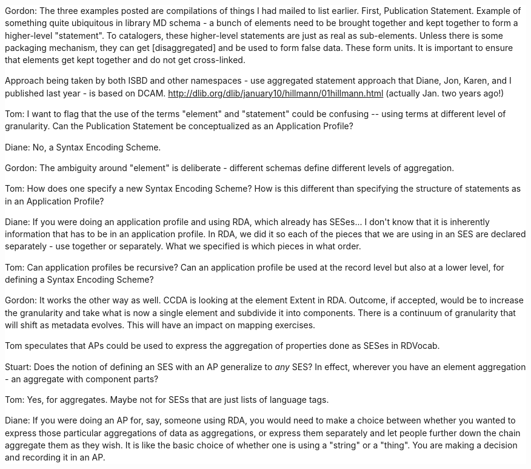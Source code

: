 Gordon: The three examples posted are compilations of things I had mailed to
list earlier. First, Publication Statement. Example of something quite
ubiquitous in library MD schema - a bunch of elements need to be brought
together and kept together to form a higher-level "statement". To catalogers,
these higher-level statements are just as real as sub-elements. Unless there
is some packaging mechanism, they can get [disaggregated] and be used to form
false data. These form units. It is important to ensure that elements get
kept together and do not get cross-linked.

Approach being taken by both ISBD and other namespaces - use aggregated
statement approach that Diane, Jon, Karen, and I published last year - is
based on DCAM. <a href="http://dlib.org/dlib/january10/hillmann/01hillmann.html" class="external free" rel="nofollow">http://dlib.org/dlib/january10/hillmann/01hillmann.html</a>
(actually Jan. two years ago!)

Tom: I want to flag that the use of the terms "element" and "statement" could
be confusing -- using terms at different level of granularity. Can the
Publication Statement be conceptualized as an Application Profile?

Diane: No, a Syntax Encoding Scheme.

Gordon: The ambiguity around "element" is deliberate - different schemas
define different levels of aggregation.

Tom: How does one specify a new Syntax Encoding Scheme? How is this different
than specifying the structure of statements as in an Application Profile?

Diane: If you were doing an application profile and using RDA, which already
has SESes... I don't know that it is inherently information that has to be in
an application profile. In RDA, we did it so each of the pieces that we are
using in an SES are declared separately - use together or separately. What we
specified is which pieces in what order.

Tom: Can application profiles be recursive? Can an application profile be used
at the record level but also at a lower level, for defining a Syntax Encoding
Scheme?

Gordon: It works the other way as well. CCDA is looking at the element Extent
in RDA. Outcome, if accepted, would be to increase the granularity and take
what is now a single element and subdivide it into components. There is a
continuum of granularity that will shift as metadata evolves. This will have
an impact on mapping exercises.

Tom speculates that APs could be used to express the aggregation of properties
done as SESes in RDVocab.

Stuart: Does the notion of defining an SES with an AP generalize to _any_ SES?
In effect, wherever you have an element aggregation - an aggregate with
component parts?

Tom: Yes, for aggregates. Maybe not for SESs that are just lists of language tags.

Diane: If you were doing an AP for, say, someone using RDA, you would need to
make a choice between whether you wanted to express those particular
aggregations of data as aggregations, or express them separately and let
people further down the chain aggregate them as they wish. It is like the
basic choice of whether one is using a "string" or a "thing". You are making
a decision and recording it in an AP.
